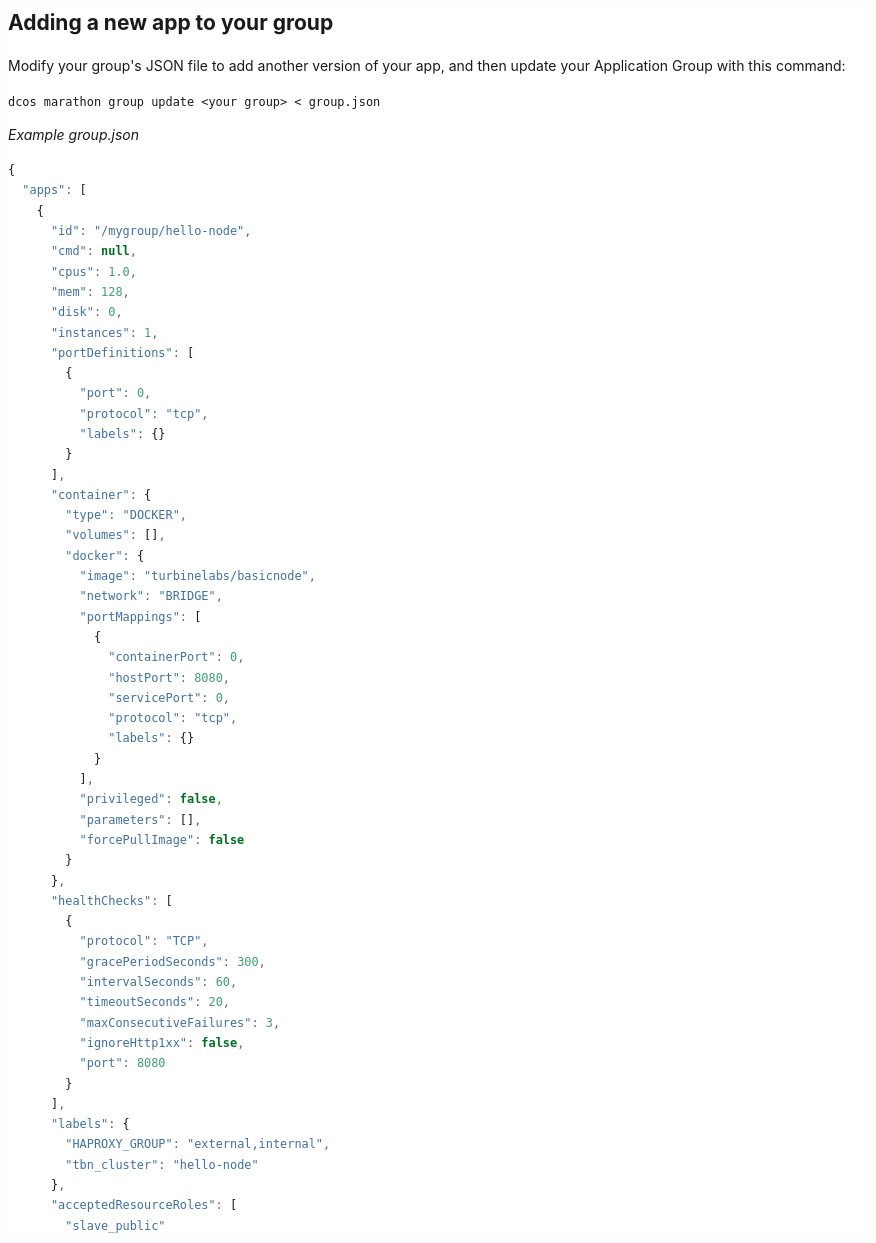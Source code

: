 ## Adding a new app to your group
Modify your group's JSON file to add another version of your app, and then
update your Application Group with this command:

```shell
dcos marathon group update <your group> < group.json
```

*Example group.json*

```javascript
{
  "apps": [
    {
      "id": "/mygroup/hello-node",
      "cmd": null,
      "cpus": 1.0,
      "mem": 128,
      "disk": 0,
      "instances": 1,
      "portDefinitions": [
        {
          "port": 0,
          "protocol": "tcp",
          "labels": {}
        }
      ],
      "container": {
        "type": "DOCKER",
        "volumes": [],
        "docker": {
          "image": "turbinelabs/basicnode",
          "network": "BRIDGE",
          "portMappings": [
            {
              "containerPort": 0,
              "hostPort": 8080,
              "servicePort": 0,
              "protocol": "tcp",
              "labels": {}
            }
          ],
          "privileged": false,
          "parameters": [],
          "forcePullImage": false
        }
      },
      "healthChecks": [
        {
          "protocol": "TCP",
          "gracePeriodSeconds": 300,
          "intervalSeconds": 60,
          "timeoutSeconds": 20,
          "maxConsecutiveFailures": 3,
          "ignoreHttp1xx": false,
          "port": 8080
        }
      ],
      "labels": {
        "HAPROXY_GROUP": "external,internal",
        "tbn_cluster": "hello-node"
      },
      "acceptedResourceRoles": [
        "slave_public"
```